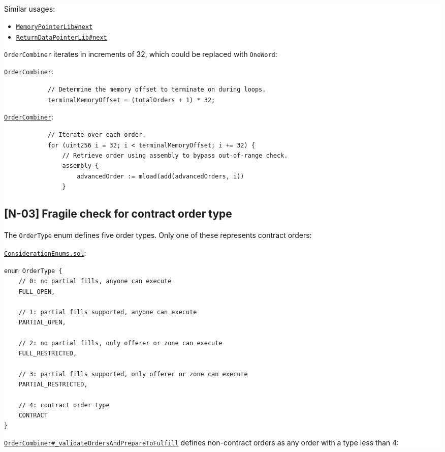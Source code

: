 Similar usages:
- [`MemoryPointerLib#next`](https://github.com/horsefacts/seaport/blob/5de7302bc773d9821ba4759e47fc981680911ea0/contracts/helpers/PointerLibraries.sol#L257-L264)
- [`ReturnDataPointerLib#next`](https://github.com/horsefacts/seaport/blob/5de7302bc773d9821ba4759e47fc981680911ea0/contracts/helpers/PointerLibraries.sol#L177-L184)

`OrderCombiner` iterates in increments of 32, which could be replaced with `OneWord`:

[`OrderCombiner`](https://github.com/horsefacts/seaport/blob/5de7302bc773d9821ba4759e47fc981680911ea0/contracts/lib/OrderCombiner.sol#L219-L220):

```solidity
            // Determine the memory offset to terminate on during loops.
            terminalMemoryOffset = (totalOrders + 1) * 32;
```

[`OrderCombiner`](https://github.com/horsefacts/seaport/blob/5de7302bc773d9821ba4759e47fc981680911ea0/contracts/lib/OrderCombiner.sol#L229-L234):

```solidity
            // Iterate over each order.
            for (uint256 i = 32; i < terminalMemoryOffset; i += 32) {
                // Retrieve order using assembly to bypass out-of-range check.
                assembly {
                    advancedOrder := mload(add(advancedOrders, i))
                }
```

## [N-03] Fragile check for contract order type

The `OrderType` enum defines five order types. Only one of these represents contract orders:

[`ConsiderationEnums.sol`](https://github.com/horsefacts/seaport/blob/5de7302bc773d9821ba4759e47fc981680911ea0/contracts/lib/ConsiderationEnums.sol#L5-L20):

```solidity
enum OrderType {
    // 0: no partial fills, anyone can execute
    FULL_OPEN,

    // 1: partial fills supported, anyone can execute
    PARTIAL_OPEN,

    // 2: no partial fills, only offerer or zone can execute
    FULL_RESTRICTED,

    // 3: partial fills supported, only offerer or zone can execute
    PARTIAL_RESTRICTED,

    // 4: contract order type
    CONTRACT
}
```

[`OrderCombiner#_validateOrdersAndPrepareToFulfill`](https://github.com/horsefacts/seaport/blob/5de7302bc773d9821ba4759e47fc981680911ea0/contracts/lib/OrderCombiner.sol#L286-L295) defines non-contract orders as any order with a type less than 4:
